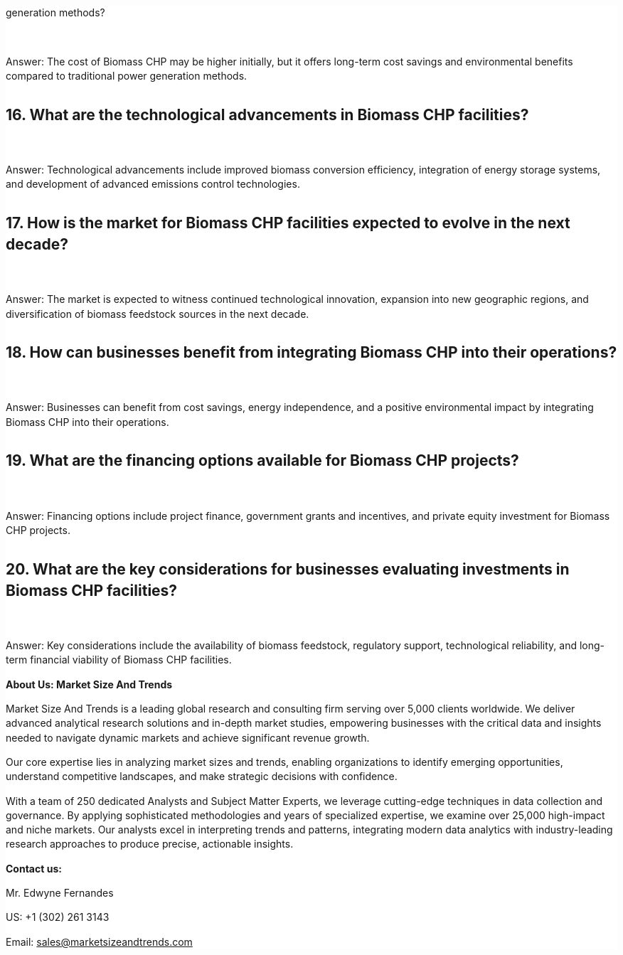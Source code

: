 generation methods?</h2><p>&nbsp;</p><p>Answer: The cost of Biomass CHP may be higher initially, but it offers long-term cost savings and environmental benefits compared to traditional power generation methods.</p><h2>16. What are the technological advancements in Biomass CHP facilities?</h2><p>&nbsp;</p><p>Answer: Technological advancements include improved biomass conversion efficiency, integration of energy storage systems, and development of advanced emissions control technologies.</p><h2>17. How is the market for Biomass CHP facilities expected to evolve in the next decade?</h2><p>&nbsp;</p><p>Answer: The market is expected to witness continued technological innovation, expansion into new geographic regions, and diversification of biomass feedstock sources in the next decade.</p><h2>18. How can businesses benefit from integrating Biomass CHP into their operations?</h2><p>&nbsp;</p><p>Answer: Businesses can benefit from cost savings, energy independence, and a positive environmental impact by integrating Biomass CHP into their operations.</p><h2>19. What are the financing options available for Biomass CHP projects?</h2><p>&nbsp;</p><p>Answer: Financing options include project finance, government grants and incentives, and private equity investment for Biomass CHP projects.</p><h2>20. What are the key considerations for businesses evaluating investments in Biomass CHP facilities?</h2><p>&nbsp;</p><p>Answer: Key considerations include the availability of biomass feedstock, regulatory support, technological reliability, and long-term financial viability of Biomass CHP facilities.</p></body></html></p><p><strong>About Us:&nbsp;Market Size And Trends</strong></p><p>Market Size And Trends&nbsp;is a leading global research and consulting firm serving over 5,000 clients worldwide. We deliver advanced analytical research solutions and in-depth market studies, empowering businesses with the critical data and insights needed to navigate dynamic markets and achieve significant revenue growth.</p><p>Our core expertise lies in analyzing market sizes and trends, enabling organizations to identify emerging opportunities, understand competitive landscapes, and make strategic decisions with confidence.</p><p>With a team of 250 dedicated Analysts and Subject Matter Experts, we leverage cutting-edge techniques in data collection and governance. By applying sophisticated methodologies and years of specialized expertise, we examine over 25,000 high-impact and niche markets. Our analysts excel in interpreting trends and patterns, integrating modern data analytics with industry-leading research approaches to produce precise, actionable insights.</p><p><strong>Contact us:</strong></p><p>Mr. Edwyne Fernandes</p><p>US: +1 (302) 261 3143</p><p>Email: <a href="mailto:sales@marketsizeandtrends.com">sales@marketsizeandtrends.com</a>&nbsp;</p>
